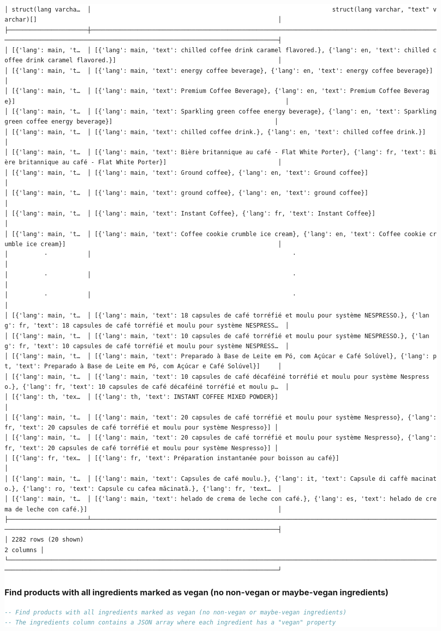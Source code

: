 ```text
│ struct(lang varcha…  │                                                                   struct(lang varchar, "text" varchar)[]                                                                   │
├──────────────────────┼────────────────────────────────────────────────────────────────────────────────────────────────────────────────────────────────────────────────────────────────────────────┤
│ [{'lang': main, 't…  │ [{'lang': main, 'text': chilled coffee drink caramel flavored.}, {'lang': en, 'text': chilled coffee drink caramel flavored.}]                                             │
│ [{'lang': main, 't…  │ [{'lang': main, 'text': energy coffee beverage}, {'lang': en, 'text': energy coffee beverage}]                                                                             │
│ [{'lang': main, 't…  │ [{'lang': main, 'text': Premium Coffee Beverage}, {'lang': en, 'text': Premium Coffee Beverage}]                                                                           │
│ [{'lang': main, 't…  │ [{'lang': main, 'text': Sparkling green coffee energy beverage}, {'lang': en, 'text': Sparkling green coffee energy beverage}]                                             │
│ [{'lang': main, 't…  │ [{'lang': main, 'text': chilled coffee drink.}, {'lang': en, 'text': chilled coffee drink.}]                                                                               │
│ [{'lang': main, 't…  │ [{'lang': main, 'text': Bière britannique au café - Flat White Porter}, {'lang': fr, 'text': Bière britannique au café - Flat White Porter}]                               │
│ [{'lang': main, 't…  │ [{'lang': main, 'text': Ground coffee}, {'lang': en, 'text': Ground coffee}]                                                                                               │
│ [{'lang': main, 't…  │ [{'lang': main, 'text': ground coffee}, {'lang': en, 'text': ground coffee}]                                                                                               │
│ [{'lang': main, 't…  │ [{'lang': main, 'text': Instant Coffee}, {'lang': fr, 'text': Instant Coffee}]                                                                                             │
│ [{'lang': main, 't…  │ [{'lang': main, 'text': Coffee cookie crumble ice cream}, {'lang': en, 'text': Coffee cookie crumble ice cream}]                                                           │
│          ·           │                                                        ·                                                                                                                   │
│          ·           │                                                        ·                                                                                                                   │
│          ·           │                                                        ·                                                                                                                   │
│ [{'lang': main, 't…  │ [{'lang': main, 'text': 18 capsules de café torréfié et moulu pour système NESPRESSO.}, {'lang': fr, 'text': 18 capsules de café torréfié et moulu pour système NESPRESS…  │
│ [{'lang': main, 't…  │ [{'lang': main, 'text': 10 capsules de café torréfié et moulu pour système NESPRESSO.}, {'lang': fr, 'text': 10 capsules de café torréfié et moulu pour système NESPRESS…  │
│ [{'lang': main, 't…  │ [{'lang': main, 'text': Preparado à Base de Leite em Pó, com Açúcar e Café Solúvel}, {'lang': pt, 'text': Preparado à Base de Leite em Pó, com Açúcar e Café Solúvel}]     │
│ [{'lang': main, 't…  │ [{'lang': main, 'text': 10 capsules de café décaféiné torréfié et moulu pour système Nespresso.}, {'lang': fr, 'text': 10 capsules de café décaféiné torréfié et moulu p…  │
│ [{'lang': th, 'tex…  │ [{'lang': th, 'text': INSTANT COFFEE MIXED POWDER}]                                                                                                                        │
│ [{'lang': main, 't…  │ [{'lang': main, 'text': 20 capsules de café torréfié et moulu pour système Nespresso}, {'lang': fr, 'text': 20 capsules de café torréfié et moulu pour système Nespresso}] │
│ [{'lang': main, 't…  │ [{'lang': main, 'text': 20 capsules de café torréfié et moulu pour système Nespresso}, {'lang': fr, 'text': 20 capsules de café torréfié et moulu pour système Nespresso}] │
│ [{'lang': fr, 'tex…  │ [{'lang': fr, 'text': Préparation instantanée pour boisson au café}]                                                                                                       │
│ [{'lang': main, 't…  │ [{'lang': main, 'text': Capsules de café moulu.}, {'lang': it, 'text': Capsule di caffè macinato.}, {'lang': ro, 'text': Capsule cu cafea măcinată.}, {'lang': fr, 'text…  │
│ [{'lang': main, 't…  │ [{'lang': main, 'text': helado de crema de leche con café.}, {'lang': es, 'text': helado de crema de leche con café.}]                                                     │
├──────────────────────┴────────────────────────────────────────────────────────────────────────────────────────────────────────────────────────────────────────────────────────────────────────────┤
│ 2282 rows (20 shown)                                                                                                                                                                    2 columns │
└───────────────────────────────────────────────────────────────────────────────────────────────────────────────────────────────────────────────────────────────────────────────────────────────────┘
```
### Find products with all ingredients marked as vegan (no non-vegan or maybe-vegan ingredients)
```sql
-- Find products with all ingredients marked as vegan (no non-vegan or maybe-vegan ingredients)
-- The ingredients column contains a JSON array where each ingredient has a "vegan" property
```